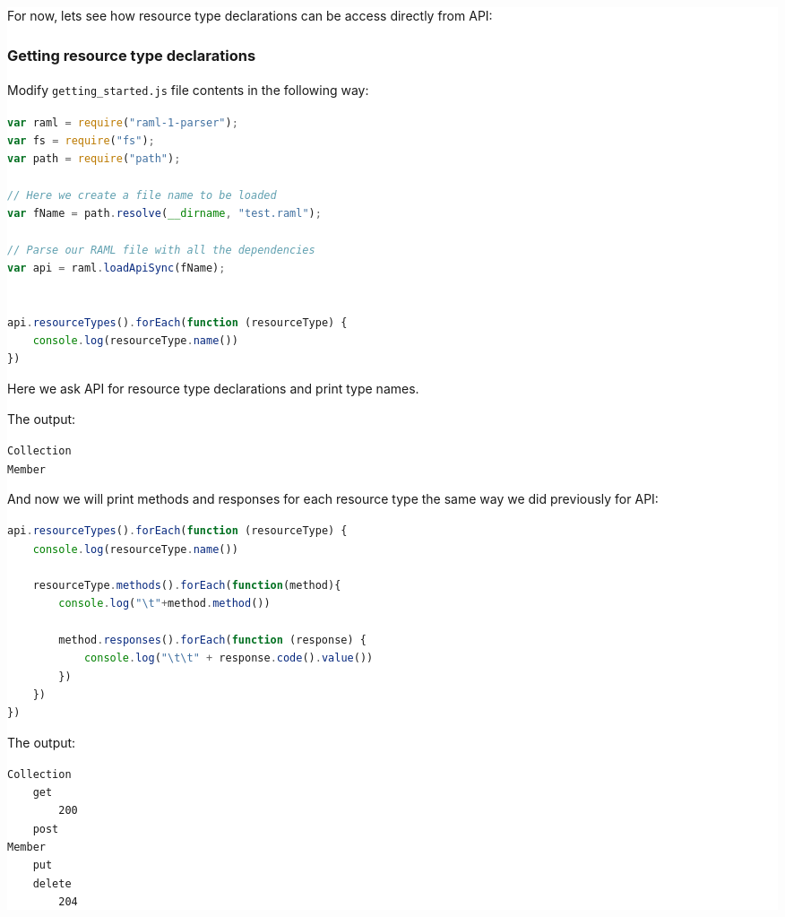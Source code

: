 For now, lets see how resource type declarations can be access directly from API:

### Getting resource type declarations

Modify `getting_started.js` file contents in the following way:

```js
var raml = require("raml-1-parser");
var fs = require("fs");
var path = require("path");

// Here we create a file name to be loaded
var fName = path.resolve(__dirname, "test.raml");

// Parse our RAML file with all the dependencies
var api = raml.loadApiSync(fName);


api.resourceTypes().forEach(function (resourceType) {
    console.log(resourceType.name())
})
```

Here we ask API for resource type declarations and print type names.

The output:
```
Collection
Member
```

And now we will print methods and responses for each resource type the same way we did previously for API:
```js
api.resourceTypes().forEach(function (resourceType) {
    console.log(resourceType.name())

    resourceType.methods().forEach(function(method){
        console.log("\t"+method.method())

        method.responses().forEach(function (response) {
            console.log("\t\t" + response.code().value())
        })
    })
})
```

The output:

```
Collection
	get
		200
	post
Member
	put
	delete
		204
```
